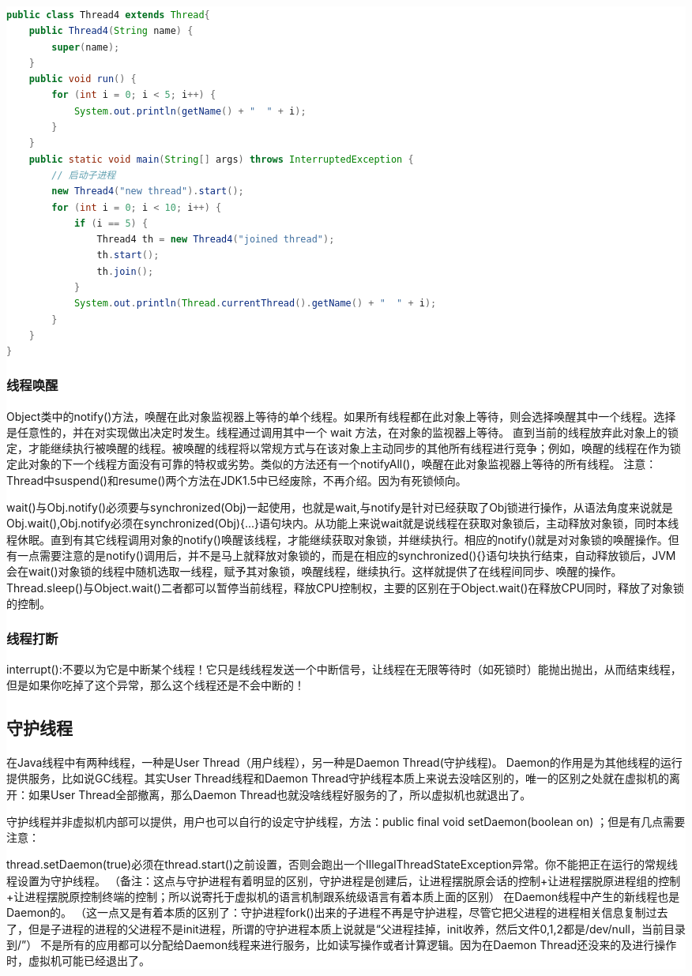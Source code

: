 ```java
public class Thread4 extends Thread{
    public Thread4(String name) {
        super(name);
    }
    public void run() {
        for (int i = 0; i < 5; i++) {
            System.out.println(getName() + "  " + i);
        }
    }
    public static void main(String[] args) throws InterruptedException {
        // 启动子进程
        new Thread4("new thread").start();
        for (int i = 0; i < 10; i++) {
            if (i == 5) {
                Thread4 th = new Thread4("joined thread");
                th.start();
                th.join();
            }
            System.out.println(Thread.currentThread().getName() + "  " + i);
        }
    }
}
```

### 线程唤醒

Object类中的notify()方法，唤醒在此对象监视器上等待的单个线程。如果所有线程都在此对象上等待，则会选择唤醒其中一个线程。选择是任意性的，并在对实现做出决定时发生。线程通过调用其中一个 wait 方法，在对象的监视器上等待。 直到当前的线程放弃此对象上的锁定，才能继续执行被唤醒的线程。被唤醒的线程将以常规方式与在该对象上主动同步的其他所有线程进行竞争；例如，唤醒的线程在作为锁定此对象的下一个线程方面没有可靠的特权或劣势。类似的方法还有一个notifyAll()，唤醒在此对象监视器上等待的所有线程。
 注意：Thread中suspend()和resume()两个方法在JDK1.5中已经废除，不再介绍。因为有死锁倾向。

wait()与Obj.notify()必须要与synchronized(Obj)一起使用，也就是wait,与notify是针对已经获取了Obj锁进行操作，从语法角度来说就是Obj.wait(),Obj.notify必须在synchronized(Obj){...}语句块内。从功能上来说wait就是说线程在获取对象锁后，主动释放对象锁，同时本线程休眠。直到有其它线程调用对象的notify()唤醒该线程，才能继续获取对象锁，并继续执行。相应的notify()就是对对象锁的唤醒操作。但有一点需要注意的是notify()调用后，并不是马上就释放对象锁的，而是在相应的synchronized(){}语句块执行结束，自动释放锁后，JVM会在wait()对象锁的线程中随机选取一线程，赋予其对象锁，唤醒线程，继续执行。这样就提供了在线程间同步、唤醒的操作。Thread.sleep()与Object.wait()二者都可以暂停当前线程，释放CPU控制权，主要的区别在于Object.wait()在释放CPU同时，释放了对象锁的控制。

### 线程打断

interrupt():不要以为它是中断某个线程！它只是线线程发送一个中断信号，让线程在无限等待时（如死锁时）能抛出抛出，从而结束线程，但是如果你吃掉了这个异常，那么这个线程还是不会中断的！

## 守护线程

在Java线程中有两种线程，一种是User Thread（用户线程），另一种是Daemon Thread(守护线程)。
Daemon的作用是为其他线程的运行提供服务，比如说GC线程。其实User Thread线程和Daemon Thread守护线程本质上来说去没啥区别的，唯一的区别之处就在虚拟机的离开：如果User Thread全部撤离，那么Daemon Thread也就没啥线程好服务的了，所以虚拟机也就退出了。

守护线程并非虚拟机内部可以提供，用户也可以自行的设定守护线程，方法：public final void setDaemon(boolean on) ；但是有几点需要注意：

thread.setDaemon(true)必须在thread.start()之前设置，否则会跑出一个IllegalThreadStateException异常。你不能把正在运行的常规线程设置为守护线程。 （备注：这点与守护进程有着明显的区别，守护进程是创建后，让进程摆脱原会话的控制+让进程摆脱原进程组的控制+让进程摆脱原控制终端的控制；所以说寄托于虚拟机的语言机制跟系统级语言有着本质上面的区别）
在Daemon线程中产生的新线程也是Daemon的。 （这一点又是有着本质的区别了：守护进程fork()出来的子进程不再是守护进程，尽管它把父进程的进程相关信息复制过去了，但是子进程的进程的父进程不是init进程，所谓的守护进程本质上说就是“父进程挂掉，init收养，然后文件0,1,2都是/dev/null，当前目录到/”）
不是所有的应用都可以分配给Daemon线程来进行服务，比如读写操作或者计算逻辑。因为在Daemon Thread还没来的及进行操作时，虚拟机可能已经退出了。
